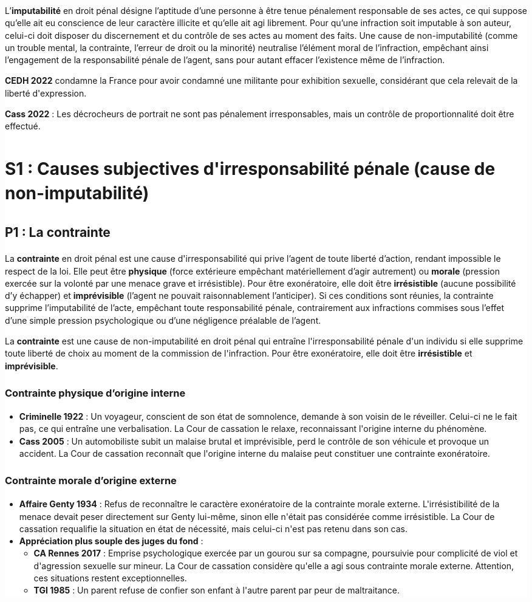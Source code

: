 L’**imputabilité** en droit pénal désigne l’aptitude d’une personne à être tenue pénalement responsable de ses actes, ce qui suppose qu’elle ait eu conscience de leur caractère illicite et qu’elle ait agi librement. Pour qu’une infraction soit imputable à son auteur, celui-ci doit disposer du discernement et du contrôle de ses actes au moment des faits. Une cause de non-imputabilité (comme un trouble mental, la contrainte, l’erreur de droit ou la minorité) neutralise l’élément moral de l’infraction, empêchant ainsi l’engagement de la responsabilité pénale de l’agent, sans pour autant effacer l’existence même de l’infraction.

**CEDH 2022** condamne la France pour avoir condamné une militante pour exhibition sexuelle, considérant que cela relevait de la liberté d'expression.

**Cass 2022** : Les décrocheurs de portrait ne sont pas pénalement irresponsables, mais un contrôle de proportionnalité doit être effectué.

# S1 : Causes subjectives d'irresponsabilité pénale (cause de non-imputabilité)

## P1 : La contrainte

La **contrainte** en droit pénal est une cause d'irresponsabilité qui prive l’agent de toute liberté d’action, rendant impossible le respect de la loi. Elle peut être **physique** (force extérieure empêchant matériellement d’agir autrement) ou **morale** (pression exercée sur la volonté par une menace grave et irrésistible). Pour être exonératoire, elle doit être **irrésistible** (aucune possibilité d’y échapper) et **imprévisible** (l’agent ne pouvait raisonnablement l’anticiper). Si ces conditions sont réunies, la contrainte supprime l’imputabilité de l’acte, empêchant toute responsabilité pénale, contrairement aux infractions commises sous l’effet d’une simple pression psychologique ou d’une négligence préalable de l’agent.

La **contrainte** est une cause de non-imputabilité en droit pénal qui entraîne l'irresponsabilité pénale d'un individu si elle supprime toute liberté de choix au moment de la commission de l'infraction. Pour être exonératoire, elle doit être **irrésistible** et **imprévisible**.

### **Contrainte physique d’origine interne**

- **Criminelle 1922** : Un voyageur, conscient de son état de somnolence, demande à son voisin de le réveiller. Celui-ci ne le fait pas, ce qui entraîne une verbalisation. La Cour de cassation le relaxe, reconnaissant l'origine interne du phénomène.
- **Cass 2005** : Un automobiliste subit un malaise brutal et imprévisible, perd le contrôle de son véhicule et provoque un accident. La Cour de cassation reconnaît que l'origine interne du malaise peut constituer une contrainte exonératoire.

### **Contrainte morale d’origine externe**

- **Affaire Genty 1934** : Refus de reconnaître le caractère exonératoire de la contrainte morale externe. L'irrésistibilité de la menace devait peser directement sur Genty lui-même, sinon elle n'était pas considérée comme irrésistible. La Cour de cassation requalifie la situation en état de nécessité, mais celui-ci n'est pas retenu dans son cas.
- **Appréciation plus souple des juges du fond** :
    - **CA Rennes 2017** : Emprise psychologique exercée par un gourou sur sa compagne, poursuivie pour complicité de viol et d'agression sexuelle sur mineur. La Cour de cassation considère qu'elle a agi sous contrainte morale externe. Attention, ces situations restent exceptionnelles.
    - **TGI 1985** : Un parent refuse de confier son enfant à l'autre parent par peur de maltraitance.
